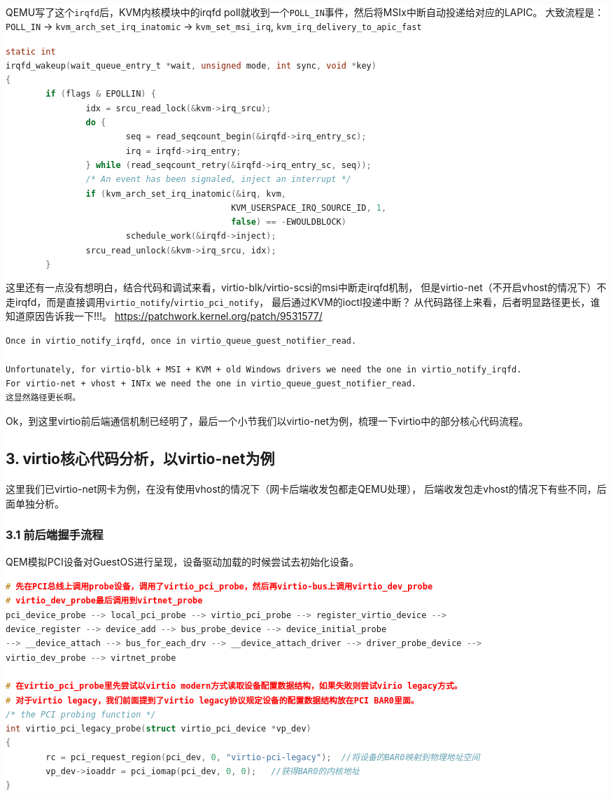 QEMU写了这个`irqfd`后，KVM内核模块中的irqfd poll就收到一个`POLL_IN`事件，然后将MSIx中断自动投递给对应的LAPIC。
大致流程是：`POLL_IN` -> `kvm_arch_set_irq_inatomic` -> `kvm_set_msi_irq`, `kvm_irq_delivery_to_apic_fast`

```c
static int
irqfd_wakeup(wait_queue_entry_t *wait, unsigned mode, int sync, void *key)
{
        if (flags & EPOLLIN) {
                idx = srcu_read_lock(&kvm->irq_srcu);
                do {
                        seq = read_seqcount_begin(&irqfd->irq_entry_sc);
                        irq = irqfd->irq_entry;
                } while (read_seqcount_retry(&irqfd->irq_entry_sc, seq));
                /* An event has been signaled, inject an interrupt */
                if (kvm_arch_set_irq_inatomic(&irq, kvm,
                                             KVM_USERSPACE_IRQ_SOURCE_ID, 1,
                                             false) == -EWOULDBLOCK)
                        schedule_work(&irqfd->inject);
                srcu_read_unlock(&kvm->irq_srcu, idx);
        }

```

这里还有一点没有想明白，结合代码和调试来看，virtio-blk/virtio-scsi的msi中断走irqfd机制，
但是virtio-net（不开启vhost的情况下）不走irqfd，而是直接调用`virtio_notify`/`virtio_pci_notify`，
最后通过KVM的ioctl投递中断？
从代码路径上来看，后者明显路径更长，谁知道原因告诉我一下!!!。
https://patchwork.kernel.org/patch/9531577/
```
Once in virtio_notify_irqfd, once in virtio_queue_guest_notifier_read.

Unfortunately, for virtio-blk + MSI + KVM + old Windows drivers we need the one in virtio_notify_irqfd.
For virtio-net + vhost + INTx we need the one in virtio_queue_guest_notifier_read. 
这显然路径更长啊。 
```

Ok，到这里virtio前后端通信机制已经明了，最后一个小节我们以virtio-net为例，梳理一下virtio中的部分核心代码流程。


## 3. virtio核心代码分析，以virtio-net为例

这里我们已virtio-net网卡为例，在没有使用vhost的情况下（网卡后端收发包都走QEMU处理），
后端收发包走vhost的情况下有些不同，后面单独分析。

### 3.1 前后端握手流程
QEM模拟PCI设备对GuestOS进行呈现，设备驱动加载的时候尝试去初始化设备。

```c
# 先在PCI总线上调用probe设备，调用了virtio_pci_probe，然后再virtio-bus上调用virtio_dev_probe
# virtio_dev_probe最后调用到virtnet_probe
pci_device_probe --> local_pci_probe --> virtio_pci_probe --> register_virtio_device --> 
device_register --> device_add --> bus_probe_device --> device_initial_probe 
--> __device_attach --> bus_for_each_drv --> __device_attach_driver --> driver_probe_device --> 
virtio_dev_probe --> virtnet_probe

# 在virtio_pci_probe里先尝试以virtio modern方式读取设备配置数据结构，如果失败则尝试virio legacy方式。
# 对于virtio legacy，我们前面提到了virtio legacy协议规定设备的配置数据结构放在PCI BAR0里面。
/* the PCI probing function */
int virtio_pci_legacy_probe(struct virtio_pci_device *vp_dev)
{
        rc = pci_request_region(pci_dev, 0, "virtio-pci-legacy");  //将设备的BAR0映射到物理地址空间
        vp_dev->ioaddr = pci_iomap(pci_dev, 0, 0);   //获得BAR0的内核地址
}

```